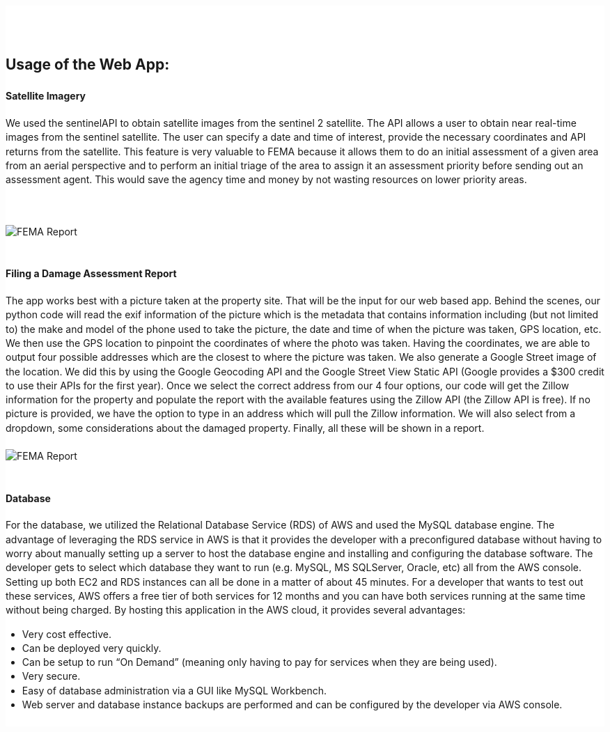 <br></br>

## Usage of the Web App:

#### Satellite Imagery
We used the sentinelAPI to obtain satellite images from the sentinel  2 satellite. The API allows a user to obtain near real-time images from the sentinel satellite. The user can specify a date and time of interest, provide the necessary coordinates and API returns from the satellite. This feature is very valuable to FEMA because it allows them to do an initial assessment of a given area from an aerial perspective and to perform an initial triage of the area to assign it an assessment priority before sending out an assessment agent. This would save the agency time and money by not wasting resources on lower priority areas. 

<br></br>
<img src="https://i.imgur.com/Dgr7rVC.jpg" width="500" height="350" alt="FEMA Report">
<br></br>


#### Filing a Damage Assessment Report
The app works best with a picture taken at the property site. That will be the input for our web based app. Behind the scenes, our python code will read the exif information of the picture which is the metadata that contains information including (but not limited to) the make and model of the phone used to take the picture, the date and time of when the picture was taken, GPS location, etc. We then use the GPS location to pinpoint the coordinates of where the photo was taken. Having the coordinates, we are able to output four possible addresses which are the closest to where the picture was taken. We also generate a Google Street image of the location. We did this by using the Google Geocoding API and the Google Street View Static API (Google provides a $300 credit to use their APIs for the first year). Once we select the correct address from our 4 four options, our code will get the Zillow information for the property and populate the report with the available features using the Zillow API (the Zillow API is free). If no picture is provided, we have the option to type in an address which will pull the Zillow information. We will also select from a dropdown, some considerations about the damaged property. Finally, all these will be shown in a report.
<br></br>
<img src="https://i.imgur.com/J5zvyqU.jpg" width="500" height="350" alt="FEMA Report">
<br></br>

#### Database
For the database, we utilized the Relational Database Service (RDS) of AWS and used the MySQL database engine. The advantage of leveraging the RDS service in AWS is that it provides the developer with a preconfigured database without having to worry about manually setting up a server to host the database engine and installing and configuring the database software. The developer gets to select which database they want to run (e.g. MySQL, MS SQLServer, Oracle, etc) all from the AWS console. Setting up both EC2 and RDS instances can all be done in a matter of about 45 minutes. For a developer that wants to test out these services, AWS offers a free tier of both services for 12 months and you can have both services running at the same time without being charged. By hosting this application in the AWS cloud, it provides several advantages:

- Very cost effective.
- Can be deployed very quickly.
- Can be setup to run “On Demand” (meaning only having to pay for services when they are being used).
- Very secure.
- Easy of database administration via a GUI like MySQL Workbench.
- Web server and database instance backups are performed and can be configured by the developer via AWS console.
<br></br>
